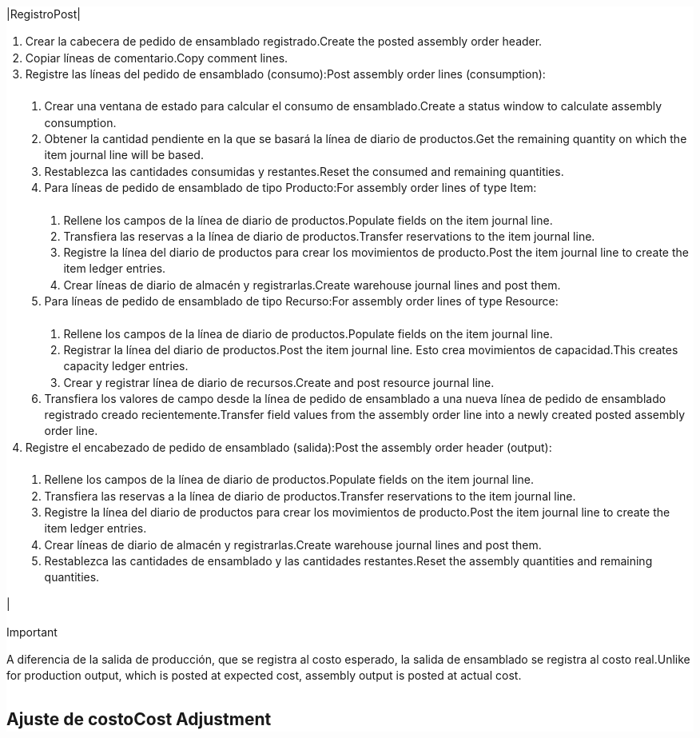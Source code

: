 |<span data-ttu-id="f133f-131">Registro</span><span class="sxs-lookup"><span data-stu-id="f133f-131">Post</span></span>|<ol><li><span data-ttu-id="f133f-132">Crear la cabecera de pedido de ensamblado registrado.</span><span class="sxs-lookup"><span data-stu-id="f133f-132">Create the posted assembly order header.</span></span></li><li><span data-ttu-id="f133f-133">Copiar líneas de comentario.</span><span class="sxs-lookup"><span data-stu-id="f133f-133">Copy comment lines.</span></span></li><li><span data-ttu-id="f133f-134">Registre las líneas del pedido de ensamblado (consumo):</span><span class="sxs-lookup"><span data-stu-id="f133f-134">Post assembly order lines (consumption):</span></span><br /><br /> <ol><li><span data-ttu-id="f133f-135">Crear una ventana de estado para calcular el consumo de ensamblado.</span><span class="sxs-lookup"><span data-stu-id="f133f-135">Create a status window to calculate assembly consumption.</span></span></li><li><span data-ttu-id="f133f-136">Obtener la cantidad pendiente en la que se basará la línea de diario de productos.</span><span class="sxs-lookup"><span data-stu-id="f133f-136">Get the remaining quantity on which the item journal line will be based.</span></span></li><li><span data-ttu-id="f133f-137">Restablezca las cantidades consumidas y restantes.</span><span class="sxs-lookup"><span data-stu-id="f133f-137">Reset the consumed and remaining quantities.</span></span></li><li><span data-ttu-id="f133f-138">Para líneas de pedido de ensamblado de tipo Producto:</span><span class="sxs-lookup"><span data-stu-id="f133f-138">For assembly order lines of type Item:</span></span><br /><br /> <ol><li><span data-ttu-id="f133f-139">Rellene los campos de la línea de diario de productos.</span><span class="sxs-lookup"><span data-stu-id="f133f-139">Populate fields on the item journal line.</span></span></li><li><span data-ttu-id="f133f-140">Transfiera las reservas a la línea de diario de productos.</span><span class="sxs-lookup"><span data-stu-id="f133f-140">Transfer reservations to the item journal line.</span></span></li><li><span data-ttu-id="f133f-141">Registre la línea del diario de productos para crear los movimientos de producto.</span><span class="sxs-lookup"><span data-stu-id="f133f-141">Post the item journal line to create the item ledger entries.</span></span></li><li><span data-ttu-id="f133f-142">Crear líneas de diario de almacén y registrarlas.</span><span class="sxs-lookup"><span data-stu-id="f133f-142">Create warehouse journal lines and post them.</span></span></li></ol></li><li><span data-ttu-id="f133f-143">Para líneas de pedido de ensamblado de tipo Recurso:</span><span class="sxs-lookup"><span data-stu-id="f133f-143">For assembly order lines of type Resource:</span></span><br /><br /> <ol><li><span data-ttu-id="f133f-144">Rellene los campos de la línea de diario de productos.</span><span class="sxs-lookup"><span data-stu-id="f133f-144">Populate fields on the item journal line.</span></span></li><li><span data-ttu-id="f133f-145">Registrar la línea del diario de productos.</span><span class="sxs-lookup"><span data-stu-id="f133f-145">Post the item journal line.</span></span> <span data-ttu-id="f133f-146">Esto crea movimientos de capacidad.</span><span class="sxs-lookup"><span data-stu-id="f133f-146">This creates capacity ledger entries.</span></span></li><li><span data-ttu-id="f133f-147">Crear y registrar línea de diario de recursos.</span><span class="sxs-lookup"><span data-stu-id="f133f-147">Create and post resource journal line.</span></span></li></ol></li><li><span data-ttu-id="f133f-148">Transfiera los valores de campo desde la línea de pedido de ensamblado a una nueva línea de pedido de ensamblado registrado creado recientemente.</span><span class="sxs-lookup"><span data-stu-id="f133f-148">Transfer field values from the assembly order line into a newly created posted assembly order line.</span></span></li></ol></li><li><span data-ttu-id="f133f-149">Registre el encabezado de pedido de ensamblado (salida):</span><span class="sxs-lookup"><span data-stu-id="f133f-149">Post the assembly order header (output):</span></span><br /><br /> <ol><li><span data-ttu-id="f133f-150">Rellene los campos de la línea de diario de productos.</span><span class="sxs-lookup"><span data-stu-id="f133f-150">Populate fields on the item journal line.</span></span></li><li><span data-ttu-id="f133f-151">Transfiera las reservas a la línea de diario de productos.</span><span class="sxs-lookup"><span data-stu-id="f133f-151">Transfer reservations to the item journal line.</span></span></li><li><span data-ttu-id="f133f-152">Registre la línea del diario de productos para crear los movimientos de producto.</span><span class="sxs-lookup"><span data-stu-id="f133f-152">Post the item journal line to create the item ledger entries.</span></span></li><li><span data-ttu-id="f133f-153">Crear líneas de diario de almacén y registrarlas.</span><span class="sxs-lookup"><span data-stu-id="f133f-153">Create warehouse journal lines and post them.</span></span></li><li><span data-ttu-id="f133f-154">Restablezca las cantidades de ensamblado y las cantidades restantes.</span><span class="sxs-lookup"><span data-stu-id="f133f-154">Reset the assembly quantities and remaining quantities.</span></span></li></ol></li></ol>|  

> [!IMPORTANT]  
>  <span data-ttu-id="f133f-155">A diferencia de la salida de producción, que se registra al costo esperado, la salida de ensamblado se registra al costo real.</span><span class="sxs-lookup"><span data-stu-id="f133f-155">Unlike for production output, which is posted at expected cost, assembly output is posted at actual cost.</span></span>  

## <a name="cost-adjustment"></a><span data-ttu-id="f133f-156">Ajuste de costo</span><span class="sxs-lookup"><span data-stu-id="f133f-156">Cost Adjustment</span></span>  